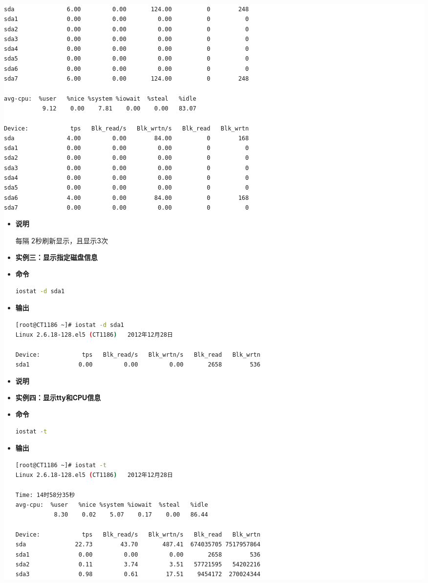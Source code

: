   ```bash
  sda               6.00         0.00       124.00          0        248
  sda1              0.00         0.00         0.00          0          0
  sda2              0.00         0.00         0.00          0          0
  sda3              0.00         0.00         0.00          0          0
  sda4              0.00         0.00         0.00          0          0
  sda5              0.00         0.00         0.00          0          0
  sda6              0.00         0.00         0.00          0          0
  sda7              6.00         0.00       124.00          0        248
  
  avg-cpu:  %user   %nice %system %iowait  %steal   %idle
             9.12    0.00    7.81    0.00    0.00   83.07
  
  Device:            tps   Blk_read/s   Blk_wrtn/s   Blk_read   Blk_wrtn
  sda               4.00         0.00        84.00          0        168
  sda1              0.00         0.00         0.00          0          0
  sda2              0.00         0.00         0.00          0          0
  sda3              0.00         0.00         0.00          0          0
  sda4              0.00         0.00         0.00          0          0
  sda5              0.00         0.00         0.00          0          0
  sda6              4.00         0.00        84.00          0        168
  sda7              0.00         0.00         0.00          0          0 
  ```

- **说明**

  每隔 2秒刷新显示，且显示3次

- **实例三：显示指定磁盘信息**

- **命令**

  ```bash
  iostat -d sda1
  ```

- **输出**

  ```bash
  [root@CT1186 ~]# iostat -d sda1
  Linux 2.6.18-128.el5 (CT1186)   2012年12月28日
  
  Device:            tps   Blk_read/s   Blk_wrtn/s   Blk_read   Blk_wrtn
  sda1              0.00         0.00         0.00       2658        536
  ```

- **说明**

- **实例四：显示tty和CPU信息**

- **命令**

  ```bash
  iostat -t
  ```

- **输出**

  ```bash
  [root@CT1186 ~]# iostat -t
  Linux 2.6.18-128.el5 (CT1186)   2012年12月28日
  
  Time: 14时58分35秒
  avg-cpu:  %user   %nice %system %iowait  %steal   %idle
             8.30    0.02    5.07    0.17    0.00   86.44
  
  Device:            tps   Blk_read/s   Blk_wrtn/s   Blk_read   Blk_wrtn
  sda              22.73        43.70       487.41  674035705 7517957864
  sda1              0.00         0.00         0.00       2658        536
  sda2              0.11         3.74         3.51   57721595   54202216
  sda3              0.98         0.61        17.51    9454172  270024344
  ```